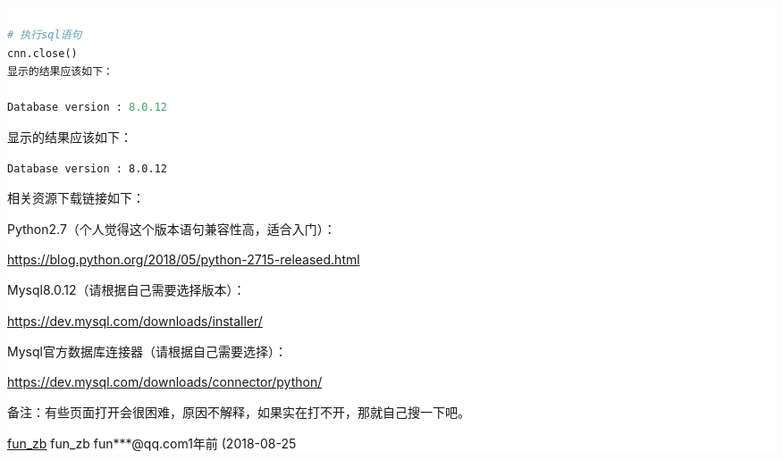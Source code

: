 ```python

# 执行sql语句
cnn.close() 
显示的结果应该如下：

Database version : 8.0.12 
```

显示的结果应该如下：

```
Database version : 8.0.12
```

相关资源下载链接如下：

Python2.7（个人觉得这个版本语句兼容性高，适合入门）：

https://blog.python.org/2018/05/python-2715-released.html

Mysql8.0.12（请根据自己需要选择版本）：

https://dev.mysql.com/downloads/installer/

Mysql官方数据库连接器（请根据自己需要选择）：

https://dev.mysql.com/downloads/connector/python/

备注：有些页面打开会很困难，原因不解释，如果实在打不开，那就自己搜一下吧。

[fun_zb](javascript:;)  fun_zb fun***@qq.com1年前 (2018-08-25